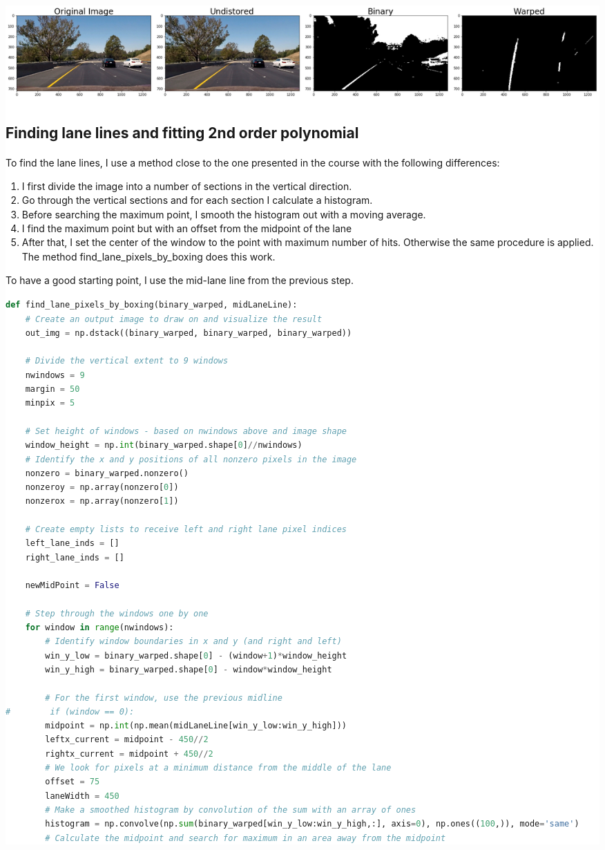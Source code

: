 
![png](./writeup_images/output_27_5.png)


## Finding lane lines and fitting 2nd order polynomial
To find the lane lines, I use a method close to the one presented in the course with the following differences:
1. I first divide the image into a number of sections in the vertical direction.
2. Go through the vertical sections and for each section I calculate a histogram.
3. Before searching the maximum point, I smooth the histogram out with a moving average.
4. I find the maximum point but with an offset from the midpoint of the lane
5. After that, I set the center of the window to the point with maximum number of hits.
Otherwise the same procedure is applied. The method find_lane_pixels_by_boxing does this work.

To have a good starting point, I use the mid-lane line from the previous step.


```python
def find_lane_pixels_by_boxing(binary_warped, midLaneLine):
    # Create an output image to draw on and visualize the result
    out_img = np.dstack((binary_warped, binary_warped, binary_warped))
    
    # Divide the vertical extent to 9 windows 
    nwindows = 9
    margin = 50
    minpix = 5

    # Set height of windows - based on nwindows above and image shape
    window_height = np.int(binary_warped.shape[0]//nwindows)
    # Identify the x and y positions of all nonzero pixels in the image
    nonzero = binary_warped.nonzero()
    nonzeroy = np.array(nonzero[0])
    nonzerox = np.array(nonzero[1])

    # Create empty lists to receive left and right lane pixel indices
    left_lane_inds = []
    right_lane_inds = []

    newMidPoint = False
    
    # Step through the windows one by one
    for window in range(nwindows):
        # Identify window boundaries in x and y (and right and left)
        win_y_low = binary_warped.shape[0] - (window+1)*window_height
        win_y_high = binary_warped.shape[0] - window*window_height

        # For the first window, use the previous midline
#        if (window == 0):
        midpoint = np.int(np.mean(midLaneLine[win_y_low:win_y_high]))
        leftx_current = midpoint - 450//2
        rightx_current = midpoint + 450//2
        # We look for pixels at a minimum distance from the middle of the lane
        offset = 75
        laneWidth = 450
        # Make a smoothed histogram by convolution of the sum with an array of ones
        histogram = np.convolve(np.sum(binary_warped[win_y_low:win_y_high,:], axis=0), np.ones((100,)), mode='same')
        # Calculate the midpoint and search for maximum in an area away from the midpoint
```
